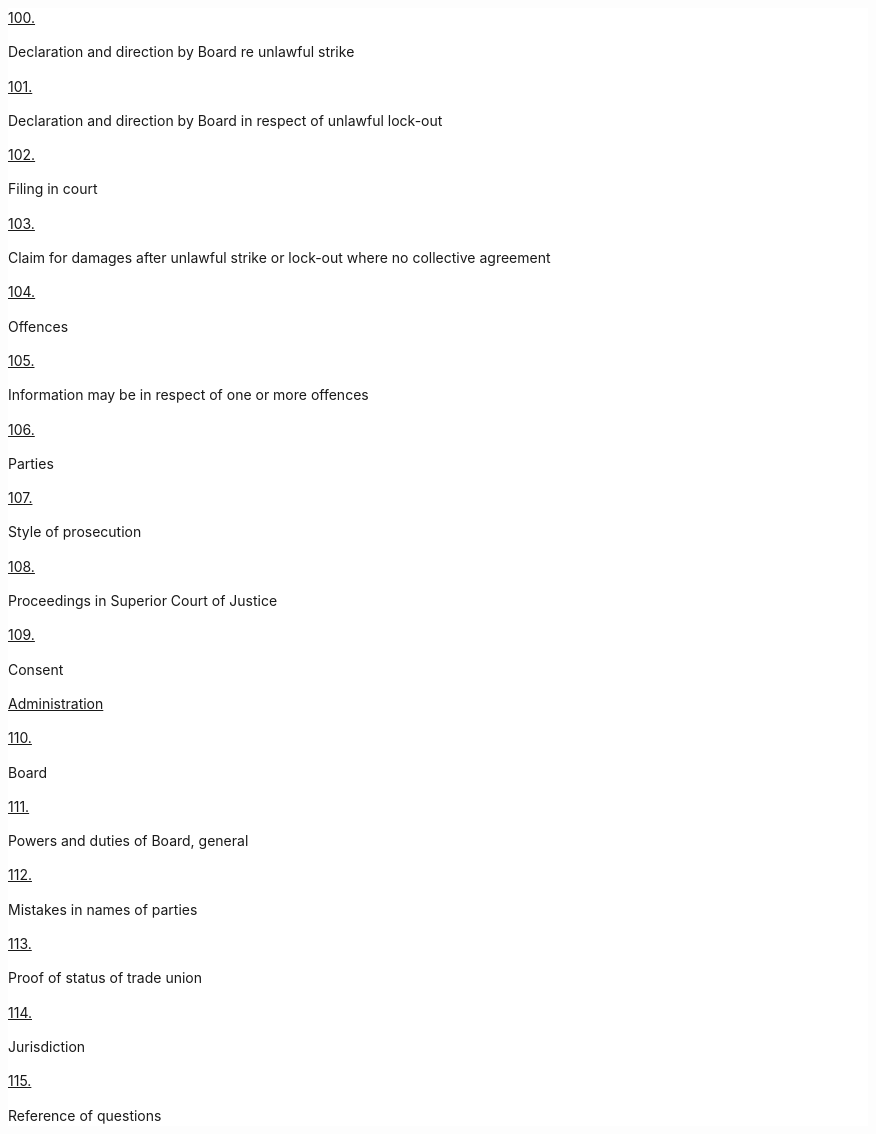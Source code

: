 [100\.](#BK126)

Declaration and direction by Board re unlawful strike

[101\.](#BK127)

Declaration and direction by Board in respect of unlawful lock\-out

[102\.](#BK128)

Filing in court

[103\.](#BK129)

Claim for damages after unlawful strike or lock\-out where no collective agreement

[104\.](#BK130)

Offences

[105\.](#BK131)

Information may be in respect of one or more offences

[106\.](#BK132)

Parties

[107\.](#BK133)

Style of prosecution

[108\.](#BK134)

Proceedings in Superior Court of Justice

[109\.](#BK135)

Consent

[Administration](#BK136)

[110\.](#BK137)

Board

[111\.](#BK138)

Powers and duties of Board, general

[112\.](#BK139)

Mistakes in names of parties

[113\.](#BK140)

Proof of status of trade union

[114\.](#BK141)

Jurisdiction

[115\.](#BK142)

Reference of questions
